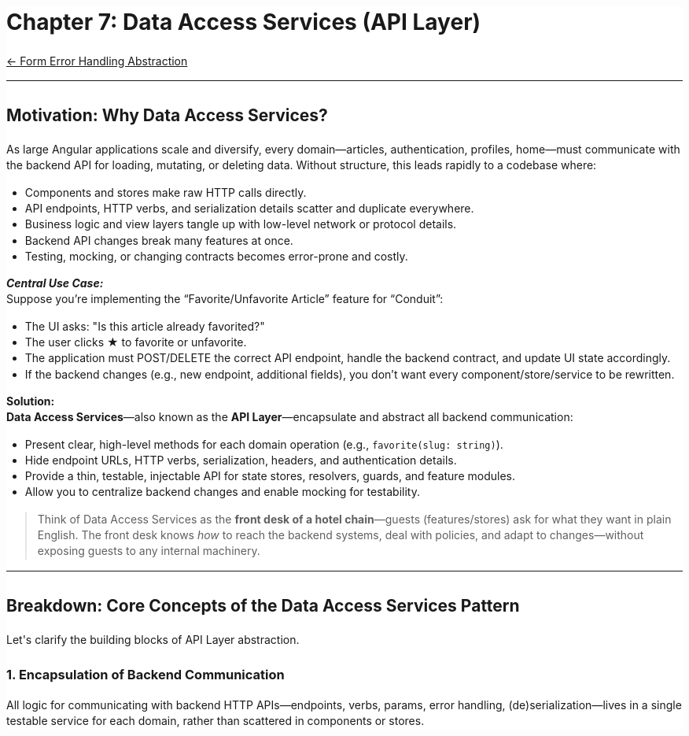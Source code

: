 # Chapter 7: Data Access Services (API Layer)

[← Form Error Handling Abstraction](06_form_error_handling_abstraction.md)

---

## Motivation: Why Data Access Services?

As large Angular applications scale and diversify, every domain—articles, authentication, profiles, home—must communicate with the backend API for loading, mutating, or deleting data. Without structure, this leads rapidly to a codebase where:

- Components and stores make raw HTTP calls directly.
- API endpoints, HTTP verbs, and serialization details scatter and duplicate everywhere.
- Business logic and view layers tangle up with low-level network or protocol details.
- Backend API changes break many features at once.
- Testing, mocking, or changing contracts becomes error-prone and costly.

**_Central Use Case:_**  
Suppose you’re implementing the “Favorite/Unfavorite Article” feature for “Conduit”:

- The UI asks: "Is this article already favorited?"
- The user clicks ★ to favorite or unfavorite.
- The application must POST/DELETE the correct API endpoint, handle the backend contract, and update UI state accordingly.
- If the backend changes (e.g., new endpoint, additional fields), you don’t want every component/store/service to be rewritten.

**Solution:**  
**Data Access Services**—also known as the **API Layer**—encapsulate and abstract all backend communication:

- Present clear, high-level methods for each domain operation (e.g., `favorite(slug: string)`).
- Hide endpoint URLs, HTTP verbs, serialization, headers, and authentication details.
- Provide a thin, testable, injectable API for state stores, resolvers, guards, and feature modules.
- Allow you to centralize backend changes and enable mocking for testability.

> Think of Data Access Services as the **front desk of a hotel chain**—guests (features/stores) ask for what they want in plain English. The front desk knows _how_ to reach the backend systems, deal with policies, and adapt to changes—without exposing guests to any internal machinery.

---

## Breakdown: Core Concepts of the Data Access Services Pattern

Let's clarify the building blocks of API Layer abstraction.

### 1. **Encapsulation of Backend Communication**

All logic for communicating with backend HTTP APIs—endpoints, verbs, params, error handling, (de)serialization—lives in a single testable service for each domain, rather than scattered in components or stores.
